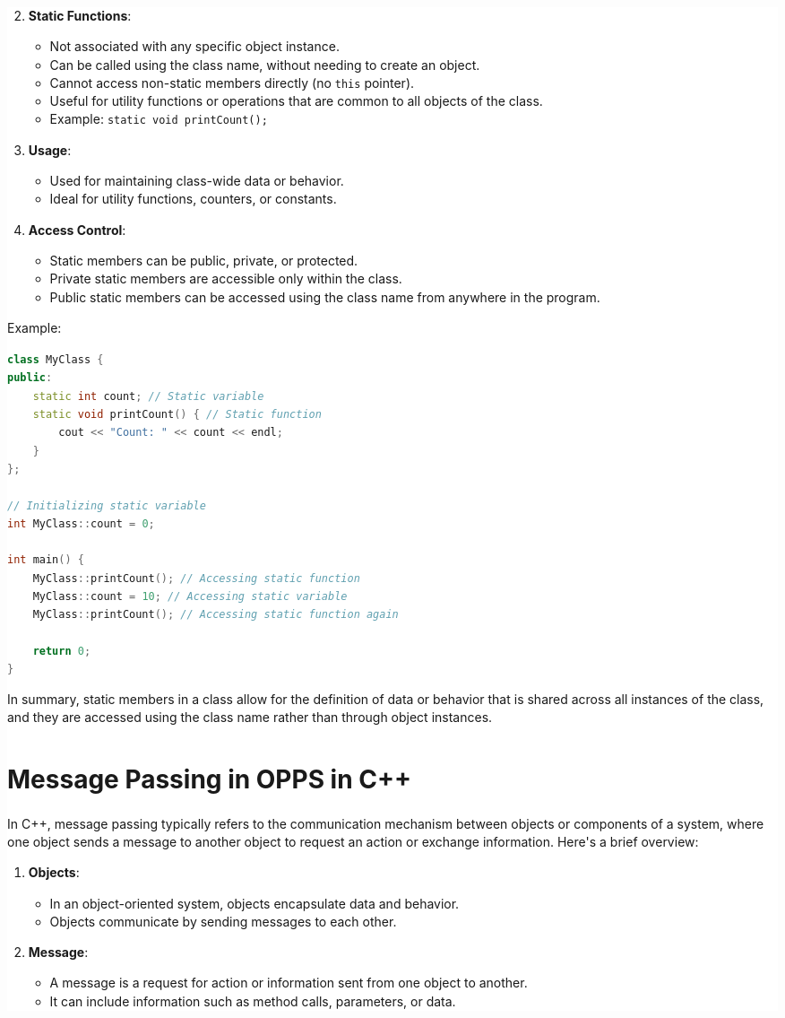2. **Static Functions**:
   - Not associated with any specific object instance.
   - Can be called using the class name, without needing to create an object.
   - Cannot access non-static members directly (no `this` pointer).
   - Useful for utility functions or operations that are common to all objects of the class.
   - Example: `static void printCount();`

3. **Usage**:
   - Used for maintaining class-wide data or behavior.
   - Ideal for utility functions, counters, or constants.

4. **Access Control**:
   - Static members can be public, private, or protected.
   - Private static members are accessible only within the class.
   - Public static members can be accessed using the class name from anywhere in the program.

Example:
```cpp
class MyClass {
public:
    static int count; // Static variable
    static void printCount() { // Static function
        cout << "Count: " << count << endl;
    }
};

// Initializing static variable
int MyClass::count = 0;

int main() {
    MyClass::printCount(); // Accessing static function
    MyClass::count = 10; // Accessing static variable
    MyClass::printCount(); // Accessing static function again

    return 0;
}
```

In summary, static members in a class allow for the definition of data or behavior that is shared across all instances of the class, and they are accessed using the class name rather than through object instances.

# Message Passing in OPPS in C++

In C++, message passing typically refers to the communication mechanism between objects or components of a system, where one object sends a message to another object to request an action or exchange information. Here's a brief overview:

1. **Objects**:
   - In an object-oriented system, objects encapsulate data and behavior.
   - Objects communicate by sending messages to each other.

2. **Message**:
   - A message is a request for action or information sent from one object to another.
   - It can include information such as method calls, parameters, or data.
